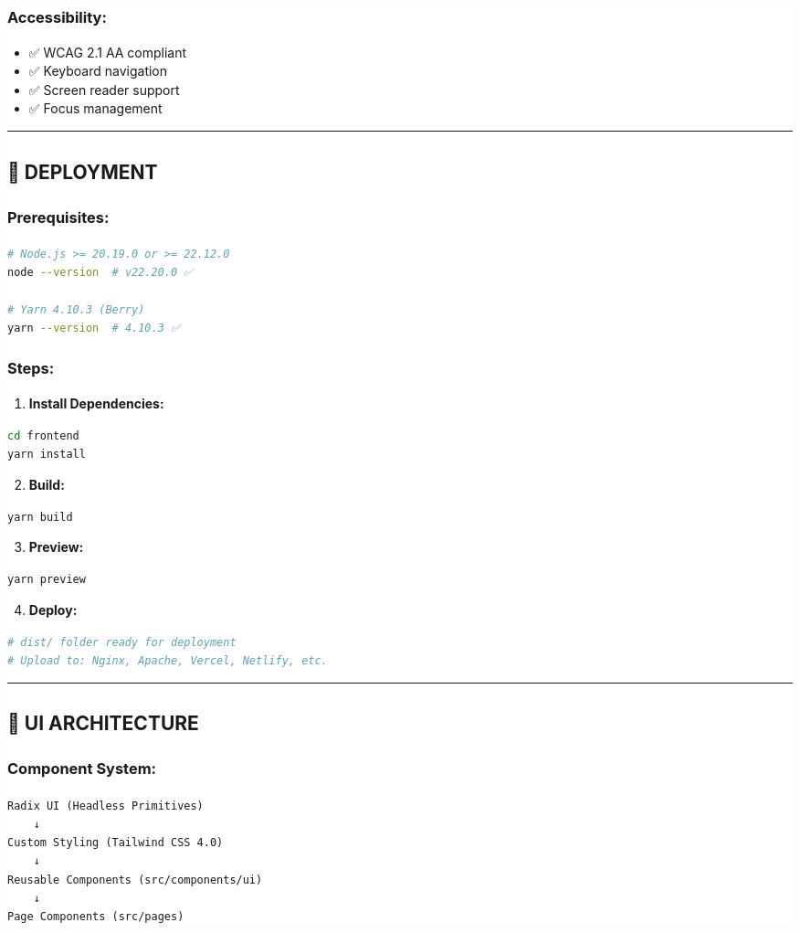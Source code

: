 ### **Accessibility:**
- ✅ WCAG 2.1 AA compliant
- ✅ Keyboard navigation
- ✅ Screen reader support
- ✅ Focus management

---

## 🚀 **DEPLOYMENT**

### **Prerequisites:**
```bash
# Node.js >= 20.19.0 or >= 22.12.0
node --version  # v22.20.0 ✅

# Yarn 4.10.3 (Berry)
yarn --version  # 4.10.3 ✅
```

### **Steps:**

1. **Install Dependencies:**
```bash
cd frontend
yarn install
```

2. **Build:**
```bash
yarn build
```

3. **Preview:**
```bash
yarn preview
```

4. **Deploy:**
```bash
# dist/ folder ready for deployment
# Upload to: Nginx, Apache, Vercel, Netlify, etc.
```

---

## 🎨 **UI ARCHITECTURE**

### **Component System:**
```
Radix UI (Headless Primitives)
    ↓
Custom Styling (Tailwind CSS 4.0)
    ↓
Reusable Components (src/components/ui)
    ↓
Page Components (src/pages)
```
